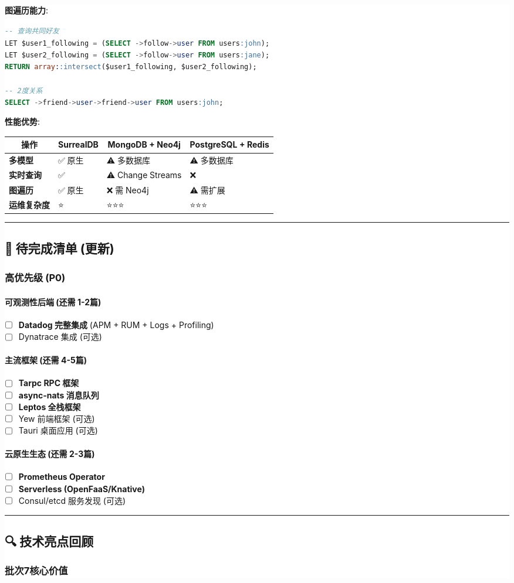 **图遍历能力**:

```sql
-- 查询共同好友
LET $user1_following = (SELECT ->follow->user FROM users:john);
LET $user2_following = (SELECT ->follow->user FROM users:jane);
RETURN array::intersect($user1_following, $user2_following);

-- 2度关系
SELECT ->friend->user->friend->user FROM users:john;
```

**性能优势**:

| 操作 | SurrealDB | MongoDB + Neo4j | PostgreSQL + Redis |
|------|-----------|-----------------|-------------------|
| **多模型** | ✅ 原生 | ⚠️ 多数据库 | ⚠️ 多数据库 |
| **实时查询** | ✅ | ⚠️ Change Streams | ❌ |
| **图遍历** | ✅ 原生 | ❌ 需 Neo4j | ⚠️ 需扩展 |
| **运维复杂度** | ⭐ | ⭐⭐⭐ | ⭐⭐⭐ |

---

## 📝 待完成清单 (更新)

### 高优先级 (P0)

#### 可观测性后端 (还需 1-2篇)

- [ ] **Datadog 完整集成** (APM + RUM + Logs + Profiling)
- [ ] Dynatrace 集成 (可选)

#### 主流框架 (还需 4-5篇)

- [ ] **Tarpc RPC 框架**
- [ ] **async-nats 消息队列**
- [ ] **Leptos 全栈框架**
- [ ] Yew 前端框架 (可选)
- [ ] Tauri 桌面应用 (可选)

#### 云原生生态 (还需 2-3篇)

- [ ] **Prometheus Operator**
- [ ] **Serverless (OpenFaaS/Knative)**
- [ ] Consul/etcd 服务发现 (可选)

---

## 🔍 技术亮点回顾

### 批次7核心价值
